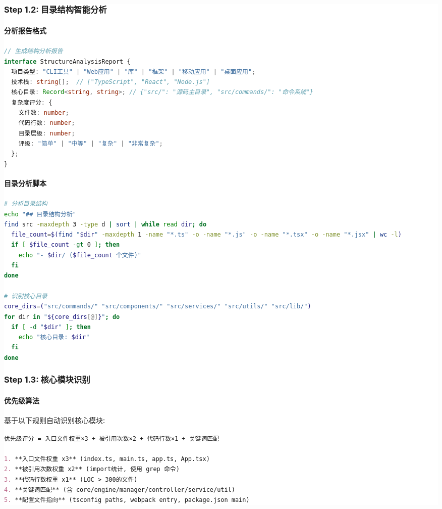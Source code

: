 ### Step 1.2: 目录结构智能分析

#### 分析报告格式

```typescript
// 生成结构分析报告
interface StructureAnalysisReport {
  项目类型: "CLI工具" | "Web应用" | "库" | "框架" | "移动应用" | "桌面应用";
  技术栈: string[];  // ["TypeScript", "React", "Node.js"]
  核心目录: Record<string, string>; // {"src/": "源码主目录", "src/commands/": "命令系统"}
  复杂度评分: {
    文件数: number;
    代码行数: number;
    目录层级: number;
    评级: "简单" | "中等" | "复杂" | "非常复杂";
  };
}
```

#### 目录分析脚本

```bash
# 分析目录结构
echo "## 目录结构分析"
find src -maxdepth 3 -type d | sort | while read dir; do
  file_count=$(find "$dir" -maxdepth 1 -name "*.ts" -o -name "*.js" -o -name "*.tsx" -o -name "*.jsx" | wc -l)
  if [ $file_count -gt 0 ]; then
    echo "- $dir/ ($file_count 个文件)"
  fi
done

# 识别核心目录
core_dirs=("src/commands/" "src/components/" "src/services/" "src/utils/" "src/lib/")
for dir in "${core_dirs[@]}"; do
  if [ -d "$dir" ]; then
    echo "核心目录: $dir"
  fi
done
```

### Step 1.3: 核心模块识别

#### 优先级算法

基于以下规则自动识别核心模块:

```markdown
优先级评分 = 入口文件权重×3 + 被引用次数×2 + 代码行数×1 + 关键词匹配

1. **入口文件权重 x3** (index.ts, main.ts, app.ts, App.tsx)
2. **被引用次数权重 x2** (import统计, 使用 grep 命令)
3. **代码行数权重 x1** (LOC > 300的文件)
4. **关键词匹配** (含 core/engine/manager/controller/service/util)
5. **配置文件指向** (tsconfig paths, webpack entry, package.json main)
```
